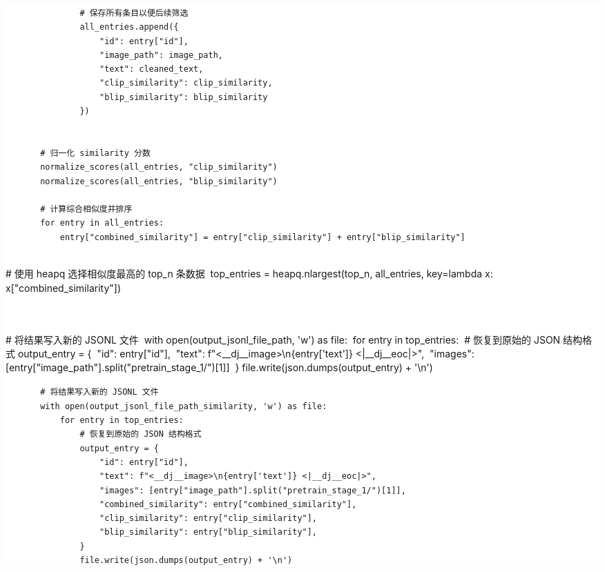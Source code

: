 
                   # 保存所有条目以便后续筛选
                   all_entries.append({
                       "id": entry["id"],
                       "image_path": image_path,
                       "text": cleaned_text,
                       "clip_similarity": clip_similarity,
                       "blip_similarity": blip_similarity
                   })


           # 归一化 similarity 分数
           normalize_scores(all_entries, "clip_similarity")
           normalize_scores(all_entries, "blip_similarity")
    
           # 计算综合相似度并排序
           for entry in all_entries:
               entry["combined_similarity"] = entry["clip_similarity"] + entry["blip_similarity"]


​           
​           # 使用 heapq 选择相似度最高的 top_n 条数据
​           top_entries = heapq.nlargest(top_n, all_entries, key=lambda x: x["combined_similarity"])


​           
​           
​           # 将结果写入新的 JSONL 文件
​           with open(output_jsonl_file_path, 'w') as file:
​               for entry in top_entries:
​                   # 恢复到原始的 JSON 结构格式
​                   output_entry = {
​                       "id": entry["id"],
​                       "text": f"<__dj__image>\n{entry['text']} <|__dj__eoc|>",
​                       "images": [entry["image_path"].split("pretrain_stage_1/")[1]]
​                   }
​                   file.write(json.dumps(output_entry) + '\n')


           # 将结果写入新的 JSONL 文件
           with open(output_jsonl_file_path_similarity, 'w') as file:
               for entry in top_entries:
                   # 恢复到原始的 JSON 结构格式
                   output_entry = {
                       "id": entry["id"],
                       "text": f"<__dj__image>\n{entry['text']} <|__dj__eoc|>",
                       "images": [entry["image_path"].split("pretrain_stage_1/")[1]],
                       "combined_similarity": entry["combined_similarity"],
                       "clip_similarity": entry["clip_similarity"],
                       "blip_similarity": entry["blip_similarity"],
                   }
                   file.write(json.dumps(output_entry) + '\n')
